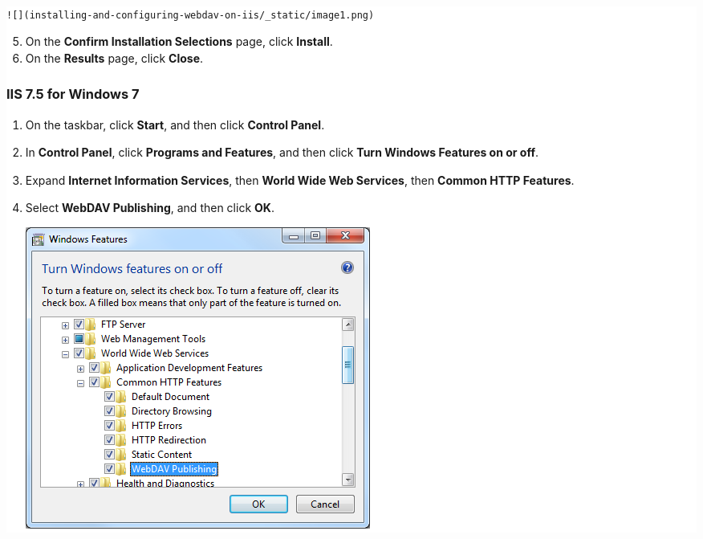     ![](installing-and-configuring-webdav-on-iis/_static/image1.png)
5. On the **Confirm Installation Selections** page, click **Install**.
6. On the **Results** page, click **Close**.

### IIS 7.5 for Windows 7

1. On the taskbar, click **Start**, and then click **Control Panel**.
2. In **Control Panel**, click **Programs and Features**, and then click **Turn Windows Features on or off**.
3. Expand **Internet Information Services**, then **World Wide Web Services**, then **Common HTTP Features**.
4. Select **WebDAV Publishing**, and then click **OK**. 

    ![](installing-and-configuring-webdav-on-iis/_static/image3.png)
